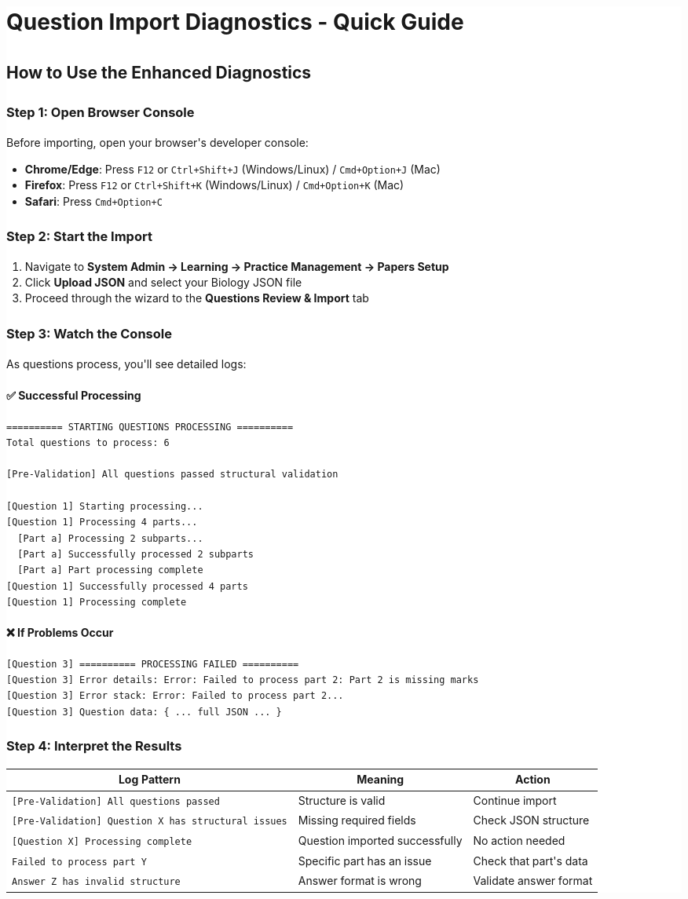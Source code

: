 # Question Import Diagnostics - Quick Guide

## How to Use the Enhanced Diagnostics

### Step 1: Open Browser Console

Before importing, open your browser's developer console:
- **Chrome/Edge**: Press `F12` or `Ctrl+Shift+J` (Windows/Linux) / `Cmd+Option+J` (Mac)
- **Firefox**: Press `F12` or `Ctrl+Shift+K` (Windows/Linux) / `Cmd+Option+K` (Mac)
- **Safari**: Press `Cmd+Option+C`

### Step 2: Start the Import

1. Navigate to **System Admin → Learning → Practice Management → Papers Setup**
2. Click **Upload JSON** and select your Biology JSON file
3. Proceed through the wizard to the **Questions Review & Import** tab

### Step 3: Watch the Console

As questions process, you'll see detailed logs:

#### ✅ Successful Processing

```
========== STARTING QUESTIONS PROCESSING ==========
Total questions to process: 6

[Pre-Validation] All questions passed structural validation

[Question 1] Starting processing...
[Question 1] Processing 4 parts...
  [Part a] Processing 2 subparts...
  [Part a] Successfully processed 2 subparts
  [Part a] Part processing complete
[Question 1] Successfully processed 4 parts
[Question 1] Processing complete
```

#### ❌ If Problems Occur

```
[Question 3] ========== PROCESSING FAILED ==========
[Question 3] Error details: Error: Failed to process part 2: Part 2 is missing marks
[Question 3] Error stack: Error: Failed to process part 2...
[Question 3] Question data: { ... full JSON ... }
```

### Step 4: Interpret the Results

| Log Pattern | Meaning | Action |
|-------------|---------|--------|
| `[Pre-Validation] All questions passed` | Structure is valid | Continue import |
| `[Pre-Validation] Question X has structural issues` | Missing required fields | Check JSON structure |
| `[Question X] Processing complete` | Question imported successfully | No action needed |
| `Failed to process part Y` | Specific part has an issue | Check that part's data |
| `Answer Z has invalid structure` | Answer format is wrong | Validate answer format |
